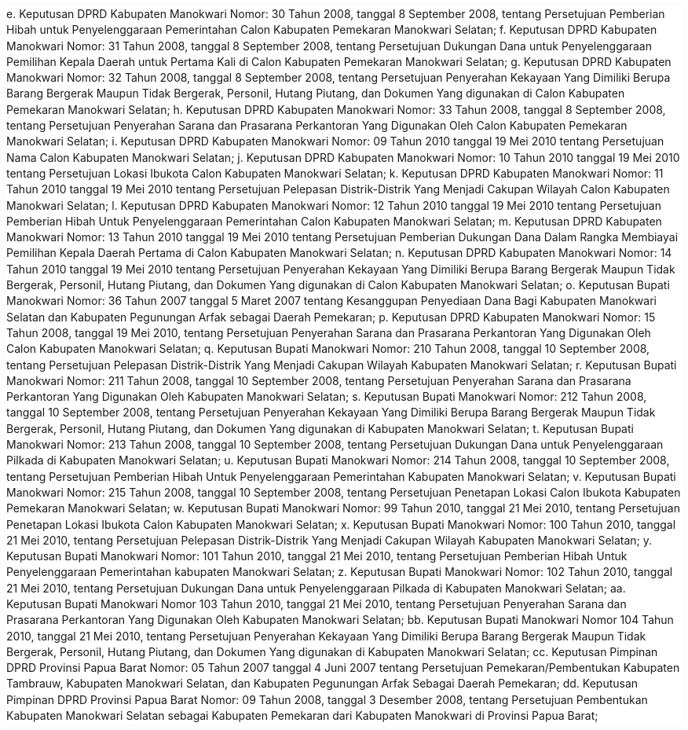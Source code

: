 e. Keputusan DPRD Kabupaten Manokwari Nomor: 30 Tahun 2008, tanggal 8 September 2008, tentang Persetujuan Pemberian Hibah untuk Penyelenggaraan Pemerintahan Calon Kabupaten Pemekaran Manokwari Selatan;
f. Keputusan DPRD Kabupaten Manokwari Nomor: 31 Tahun 2008, tanggal 8 September 2008, tentang Persetujuan Dukungan Dana untuk Penyelenggaraan Pemilihan Kepala Daerah untuk Pertama Kali di Calon Kabupaten Pemekaran Manokwari Selatan;
g. Keputusan DPRD Kabupaten Manokwari Nomor: 32 Tahun 2008, tanggal 8 September 2008, tentang Persetujuan Penyerahan Kekayaan Yang Dimiliki Berupa Barang Bergerak Maupun Tidak Bergerak, Personil, Hutang Piutang, dan Dokumen Yang digunakan di Calon Kabupaten Pemekaran Manokwari Selatan;
h. Keputusan DPRD Kabupaten Manokwari Nomor: 33 Tahun 2008, tanggal 8 September 2008, tentang Persetujuan Penyerahan Sarana dan Prasarana Perkantoran Yang Digunakan Oleh Calon Kabupaten Pemekaran Manokwari Selatan;
i. Keputusan DPRD Kabupaten Manokwari Nomor: 09 Tahun 2010 tanggal 19 Mei 2010 tentang Persetujuan Nama Calon Kabupaten Manokwari Selatan;
j. Keputusan DPRD Kabupaten Manokwari Nomor: 10 Tahun 2010 tanggal 19 Mei 2010 tentang Persetujuan Lokasi Ibukota Calon Kabupaten Manokwari Selatan;
k. Keputusan DPRD Kabupaten Manokwari Nomor: 11 Tahun 2010 tanggal 19 Mei 2010 tentang Persetujuan Pelepasan Distrik-Distrik Yang Menjadi Cakupan Wilayah Calon Kabupaten Manokwari Selatan;
l. Keputusan DPRD Kabupaten Manokwari Nomor: 12 Tahun 2010 tanggal 19 Mei 2010 tentang Persetujuan Pemberian Hibah Untuk Penyelenggaraan Pemerintahan Calon Kabupaten Manokwari Selatan;
m. Keputusan DPRD Kabupaten Manokwari Nomor: 13 Tahun 2010 tanggal 19 Mei 2010 tentang Persetujuan Pemberian Dukungan Dana Dalam Rangka Membiayai Pemilihan Kepala Daerah Pertama di Calon Kabupaten Manokwari Selatan;
n. Keputusan DPRD Kabupaten Manokwari Nomor: 14 Tahun 2010 tanggal 19 Mei 2010 tentang Persetujuan Penyerahan Kekayaan Yang Dimiliki Berupa Barang Bergerak Maupun Tidak Bergerak, Personil, Hutang Piutang, dan Dokumen Yang digunakan di Calon Kabupaten Manokwari Selatan;
o. Keputusan Bupati Manokwari Nomor: 36 Tahun 2007 tanggal 5 Maret 2007 tentang Kesanggupan Penyediaan Dana Bagi Kabupaten Manokwari Selatan dan Kabupaten Pegunungan Arfak sebagai Daerah Pemekaran;
p. Keputusan DPRD Kabupaten Manokwari Nomor: 15 Tahun 2008, tanggal 19 Mei 2010, tentang Persetujuan Penyerahan Sarana dan Prasarana Perkantoran Yang Digunakan Oleh Calon Kabupaten Manokwari Selatan;
q. Keputusan Bupati Manokwari Nomor: 210 Tahun 2008, tanggal 10 September 2008, tentang Persetujuan Pelepasan Distrik-Distrik Yang Menjadi Cakupan Wilayah Kabupaten Manokwari Selatan;
r. Keputusan Bupati Manokwari Nomor: 211 Tahun 2008, tanggal 10 September 2008, tentang Persetujuan Penyerahan Sarana dan Prasarana Perkantoran Yang Digunakan Oleh Kabupaten Manokwari Selatan;
s. Keputusan Bupati Manokwari Nomor: 212 Tahun 2008, tanggal 10 September 2008, tentang Persetujuan Penyerahan Kekayaan Yang Dimiliki Berupa Barang Bergerak Maupun Tidak Bergerak, Personil, Hutang Piutang, dan Dokumen Yang digunakan di Kabupaten Manokwari Selatan;
t. Keputusan Bupati Manokwari Nomor: 213 Tahun 2008, tanggal 10 September 2008, tentang Persetujuan Dukungan Dana untuk Penyelenggaraan Pilkada di Kabupaten Manokwari Selatan;
u. Keputusan Bupati Manokwari Nomor: 214 Tahun 2008, tanggal 10 September 2008, tentang Persetujuan Pemberian Hibah Untuk Penyelenggaraan Pemerintahan Kabupaten Manokwari Selatan;
v. Keputusan Bupati Manokwari Nomor: 215 Tahun 2008, tanggal 10 September 2008, tentang Persetujuan Penetapan Lokasi Calon Ibukota Kabupaten Pemekaran Manokwari Selatan;
w. Keputusan Bupati Manokwari Nomor: 99 Tahun 2010, tanggal 21 Mei 2010, tentang Persetujuan Penetapan Lokasi Ibukota Calon Kabupaten Manokwari Selatan;
x. Keputusan Bupati Manokwari Nomor: 100 Tahun 2010, tanggal 21 Mei 2010, tentang Persetujuan Pelepasan Distrik-Distrik Yang Menjadi Cakupan Wilayah Kabupaten Manokwari Selatan;
y. Keputusan Bupati Manokwari Nomor: 101 Tahun 2010, tanggal 21 Mei 2010, tentang Persetujuan Pemberian Hibah Untuk Penyelenggaraan Pemerintahan kabupaten Manokwari Selatan;
z. Keputusan Bupati Manokwari Nomor: 102 Tahun 2010, tanggal 21 Mei 2010, tentang Persetujuan Dukungan Dana untuk Penyelenggaraan Pilkada di Kabupaten Manokwari Selatan;
aa. Keputusan Bupati Manokwari Nomor 103 Tahun 2010, tanggal 21 Mei 2010, tentang Persetujuan Penyerahan Sarana dan Prasarana Perkantoran Yang Digunakan Oleh Kabupaten Manokwari Selatan;
bb. Keputusan Bupati Manokwari Nomor 104 Tahun 2010, tanggal 21 Mei 2010, tentang Persetujuan Penyerahan Kekayaan Yang Dimiliki Berupa Barang Bergerak Maupun Tidak Bergerak, Personil, Hutang Piutang, dan Dokumen Yang digunakan di Kabupaten Manokwari Selatan;
cc. Keputusan Pimpinan DPRD Provinsi Papua Barat Nomor: 05 Tahun 2007 tanggal 4 Juni 2007 tentang Persetujuan Pemekaran/Pembentukan Kabupaten Tambrauw, Kabupaten Manokwari Selatan, dan Kabupaten Pegunungan Arfak Sebagai Daerah Pemekaran;
dd. Keputusan Pimpinan DPRD Provinsi Papua Barat Nomor: 09 Tahun 2008, tanggal 3 Desember 2008, tentang Persetujuan Pembentukan Kabupaten Manokwari Selatan sebagai Kabupaten Pemekaran dari Kabupaten Manokwari di Provinsi Papua Barat;
